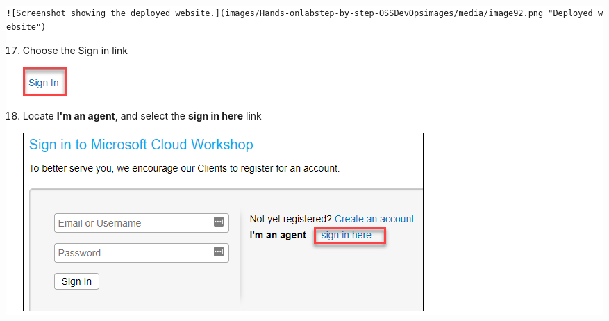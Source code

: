     ![Screenshot showing the deployed website.](images/Hands-onlabstep-by-step-OSSDevOpsimages/media/image92.png "Deployed website")

17. Choose the Sign in link

    ![Screenshot of the Sign in link.](images/Hands-onlabstep-by-step-OSSDevOpsimages/media/image93.png "Sign in link")

18. Locate **I'm an agent**, and select the **sign in here** link

    ![On the Sign in to Microsoft Cloud Workshop page, next to I\'m an agent, the link to sign in here is selected.](images/Hands-onlabstep-by-step-OSSDevOpsimages/media/image94.png "Sign in page")
